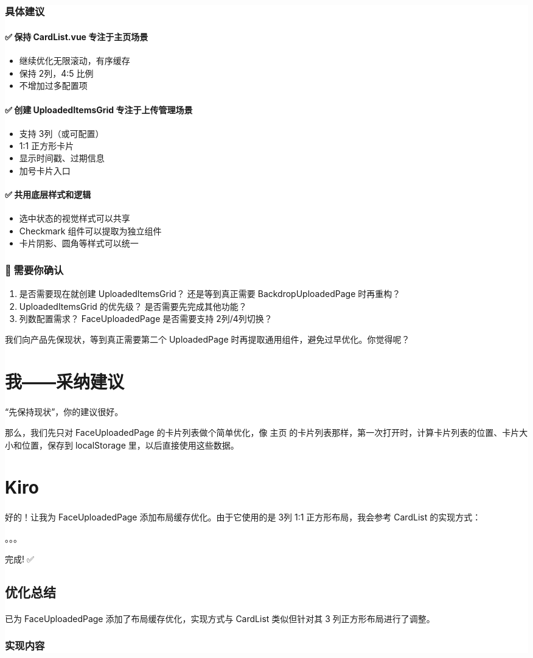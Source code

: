 
### 具体建议

#### ✅ 保持 CardList.vue 专注于主页场景

- 继续优化无限滚动，有序缓存
- 保持 2列，4:5 比例
- 不增加过多配置项

#### ✅ 创建 UploadedItemsGrid 专注于上传管理场景

- 支持 3列（或可配置）
- 1:1 正方形卡片
- 显示时间戳、过期信息
- 加号卡片入口

#### ✅ 共用底层样式和逻辑

- 选中状态的视觉样式可以共享
- Checkmark 组件可以提取为独立组件
- 卡片阴影、圆角等样式可以统一

### 🤔 需要你确认

1. 是否需要现在就创建 UploadedItemsGrid？ 还是等到真正需要 BackdropUploadedPage 时再重构？
2. UploadedItemsGrid 的优先级？ 是否需要先完成其他功能？
3. 列数配置需求？ FaceUploadedPage 是否需要支持 2列/4列切换？

我们向产品先保现状，等到真正需要第二个 UploadedPage 时再提取通用组件，避免过早优化。你觉得呢？



# 我——采纳建议

“先保持现状”，你的建议很好。

那么，我们先只对 FaceUploadedPage 的卡片列表做个简单优化，像 主页 的卡片列表那样，第一次打开时，计算卡片列表的位置、卡片大小和位置，保存到 localStorage 里，以后直接使用这些数据。



# Kiro

好的！让我为 FaceUploadedPage 添加布局缓存优化。由于它使用的是 3列 1:1 正方形布局，我会参考 CardList 的实现方式：

。。。

完成! ✅

## 优化总结

已为 FaceUploadedPage 添加了布局缓存优化，实现方式与 CardList 类似但针对其 3 列正方形布局进行了调整。

### 实现内容

